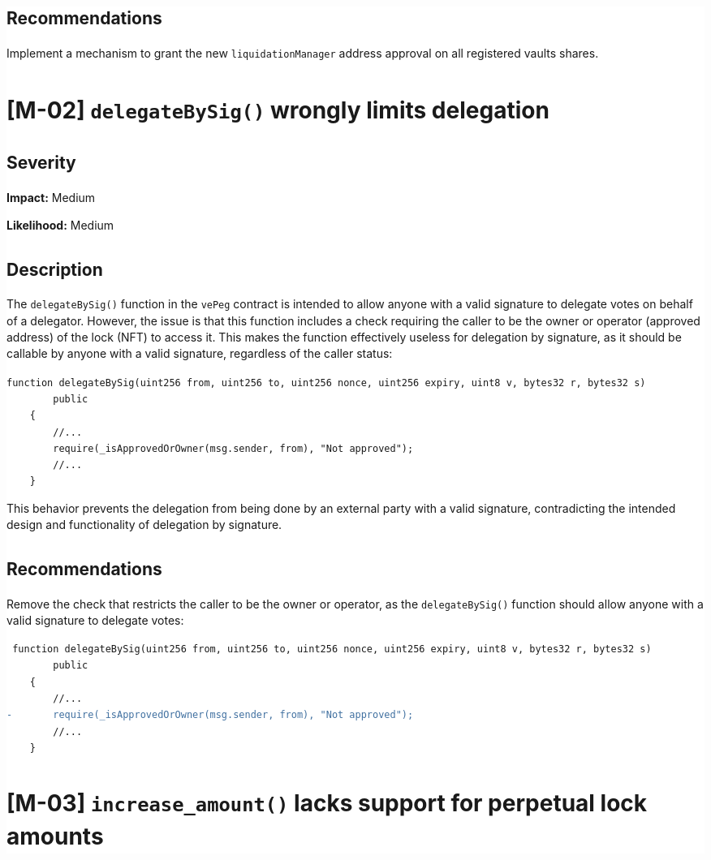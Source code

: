 ## Recommendations

Implement a mechanism to grant the new `liquidationManager` address approval on all registered vaults shares.

# [M-02] `delegateBySig()` wrongly limits delegation

## Severity

**Impact:** Medium

**Likelihood:** Medium

## Description

The `delegateBySig()` function in the `vePeg` contract is intended to allow anyone with a valid signature to delegate votes on behalf of a delegator. However, the issue is that this function includes a check requiring the caller to be the owner or operator (approved address) of the lock (NFT) to access it. This makes the function effectively useless for delegation by signature, as it should be callable by anyone with a valid signature, regardless of the caller status:

```solidity
function delegateBySig(uint256 from, uint256 to, uint256 nonce, uint256 expiry, uint8 v, bytes32 r, bytes32 s)
        public
    {
        //...
        require(_isApprovedOrOwner(msg.sender, from), "Not approved");
        //...
    }
```

This behavior prevents the delegation from being done by an external party with a valid signature, contradicting the intended design and functionality of delegation by signature.

## Recommendations

Remove the check that restricts the caller to be the owner or operator, as the `delegateBySig()` function should allow anyone with a valid signature to delegate votes:

```diff
 function delegateBySig(uint256 from, uint256 to, uint256 nonce, uint256 expiry, uint8 v, bytes32 r, bytes32 s)
        public
    {
        //...
-       require(_isApprovedOrOwner(msg.sender, from), "Not approved");
        //...
    }
```

# [M-03] `increase_amount()` lacks support for perpetual lock amounts
